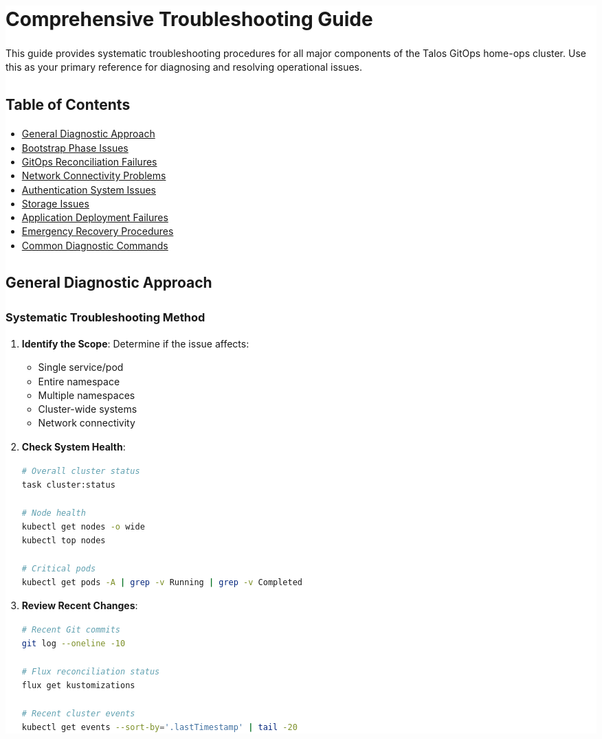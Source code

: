 # Comprehensive Troubleshooting Guide

This guide provides systematic troubleshooting procedures for all major components of the Talos GitOps home-ops cluster. Use this as your primary reference for diagnosing and resolving operational issues.

## Table of Contents

- [General Diagnostic Approach](#general-diagnostic-approach)
- [Bootstrap Phase Issues](#bootstrap-phase-issues)
- [GitOps Reconciliation Failures](#gitops-reconciliation-failures)
- [Network Connectivity Problems](#network-connectivity-problems)
- [Authentication System Issues](#authentication-system-issues)
- [Storage Issues](#storage-issues)
- [Application Deployment Failures](#application-deployment-failures)
- [Emergency Recovery Procedures](#emergency-recovery-procedures)
- [Common Diagnostic Commands](#common-diagnostic-commands)

## General Diagnostic Approach

### Systematic Troubleshooting Method

1. **Identify the Scope**: Determine if the issue affects:
   - Single service/pod
   - Entire namespace
   - Multiple namespaces
   - Cluster-wide systems
   - Network connectivity

2. **Check System Health**:

   ```bash
   # Overall cluster status
   task cluster:status
   
   # Node health
   kubectl get nodes -o wide
   kubectl top nodes
   
   # Critical pods
   kubectl get pods -A | grep -v Running | grep -v Completed
   ```

3. **Review Recent Changes**:

   ```bash
   # Recent Git commits
   git log --oneline -10
   
   # Flux reconciliation status
   flux get kustomizations
   
   # Recent cluster events
   kubectl get events --sort-by='.lastTimestamp' | tail -20
   ```

